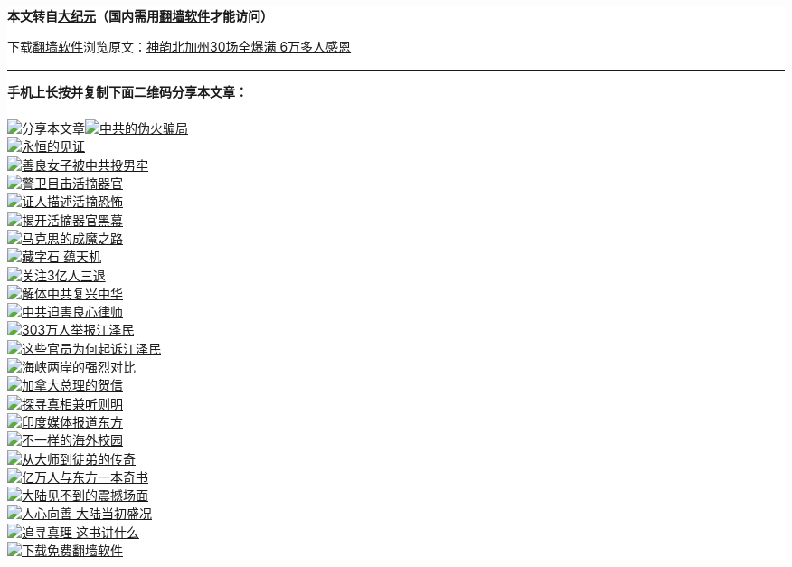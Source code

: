 <strong>本文转自<a href="https://www.epochtimes.com">大纪元</a>（国内需用<a href="https://github.com/bannedbook/fanqiang/wiki">翻墙软件</a>才能访问）</strong><p>下载<a href="https://github.com/bannedbook/fanqiang/wiki">翻墙软件</a>浏览原文：<a href="https://www.epochtimes.com/gb/19/1/13/n10973089.htm">神韵北加州30场全爆满 6万多人感恩</a></p><hr>

<strong>手机上长按并复制下面二维码分享本文章：</strong><br><br><img src="http://d1p1.ip.zn2.us/v.php?action=qrcode&url=/gb/19/1/13/n10973089.md%231" title="分享本文章"></td><td VALIGN=TOP><a href="/gb/16/1/21/n4622075.md?dfh#1" target="_blank"><img src="https://raw.githubusercontent.com/qij2516/djy/master/gb/300/wei-f1.jpg" title="中共的伪火骗局"  alt="中共的伪火骗局"></a><br><a href="https://github.com/qij2516/www/blob/master/README.md?dfh#9" target="_blank"><img src="https://raw.githubusercontent.com/qij2516/djy/master/gb/300/yong-h.jpg" title="永恒的见证"  alt="永恒的见证"></a><br><a href="/gb/13/9/29/n3974789.md?dfh#1" target="_blank"><img src="https://raw.githubusercontent.com/qij2516/djy/master/gb/300/shang-lnz.jpg" title="善良女子被中共投男牢"  alt="善良女子被中共投男牢"></a><br><a href="/gb/16/3/16/n4663449.md?dfh#1" target="_blank"><img src="https://raw.githubusercontent.com/qij2516/djy/master/gb/300/huo-z3.jpg" title="警卫目击活摘器官"  alt="警卫目击活摘器官"></a><br><a href="/gb/16/8/7/n8177641.md?dfh#1" target="_blank"><img src="https://raw.githubusercontent.com/qij2516/djy/master/gb/300/huo-z4.jpg" title="证人描述活摘恐怖"  alt="证人描述活摘恐怖"></a><br><a href="/gb/10/4/19/n2881569.md?dfh#1" target="_blank"><img src="https://raw.githubusercontent.com/qij2516/djy/master/gb/300/huo-z1.jpg" title="揭开活摘器官黑幕"  alt="揭开活摘器官黑幕"></a><br><a href="/gb/10/11/7/n3077476.md?dfh#1" target="_blank"><img src="https://raw.githubusercontent.com/qij2516/djy/master/gb/300/ma-ks.jpg" title="马克思的成魔之路"  alt="马克思的成魔之路"></a><br><a href="/gb/14/6/9/n4173977.md?dfh#1" target="_blank"><img src="https://raw.githubusercontent.com/qij2516/djy/master/gb/300/chang-zs.jpg" title="藏字石 蕴天机"  alt="藏字石 蕴天机"></a><br><a href="/gb/18/5/10/n10381511.md?dfh#1" target="_blank"><img src="https://raw.githubusercontent.com/qij2516/djy/master/gb/300/st1.jpg" title="关注3亿人三退"  alt="关注3亿人三退"></a><br><a href="/gb/18/3/21/n10237682.md?dfh#1" target="_blank"><img src="https://raw.githubusercontent.com/qij2516/djy/master/gb/300/jie-t.jpg" title="解体中共复兴中华"  alt="解体中共复兴中华"></a><br><a href="/gb/9/2/9/n2422991.md?dfh#1" target="_blank"><img src="https://raw.githubusercontent.com/qij2516/djy/master/gb/300/gao-zs.jpg" title="中共迫害良心律师"  alt="中共迫害良心律师"></a><br><a href="/gb/18/12/9/n10900044.md?dfh#1" target="_blank"><img src="https://raw.githubusercontent.com/qij2516/djy/master/gb/300/sj1.jpg" title="303万人举报江泽民"  alt="303万人举报江泽民"></a><br><a href="/gb/18/8/28/n10672014.md?dfh#1" target="_blank"><img src="https://raw.githubusercontent.com/qij2516/djy/master/gb/300/sj2.jpg" title="这些官员为何起诉江泽民"  alt="这些官员为何起诉江泽民"></a><br><a href="/gb/8/12/18/n2367165.md?dfh#1" target="_blank"><img src="https://raw.githubusercontent.com/qij2516/djy/master/gb/300/liangan.jpg" title="海峡两岸的强烈对比"  alt="海峡两岸的强烈对比"></a><br><a href="/gb/15/12/10/n4593139.md?dfh#1" target="_blank"><img src="https://raw.githubusercontent.com/qij2516/djy/master/gb/300/jia-ndzl.jpg" title="加拿大总理的贺信"  alt="加拿大总理的贺信"></a><br><a href="/gb/11/6/17/n3289382.md?dfh#1" target="_blank"><img src="https://raw.githubusercontent.com/qij2516/djy/master/gb/300/xiao-wd.jpg" title="探寻真相兼听则明"  alt="探寻真相兼听则明"></a><br><a href="/gb/18/10/27/n10812623.md?dfh#1" target="_blank"><img src="https://raw.githubusercontent.com/qij2516/djy/master/gb/300/yindu.jpg" title="印度媒体报道东方"  alt="印度媒体报道东方"></a><br><a href="/gb/18/6/9/n10469652.md?dfh#1" target="_blank"><img src="https://raw.githubusercontent.com/qij2516/djy/master/gb/300/xie-j.jpg" title="不一样的海外校园"  alt="不一样的海外校园"></a><br><a href="/gb/7/4/5/n1669415.md?dfh#1" target="_blank"><img src="https://raw.githubusercontent.com/qij2516/djy/master/gb/300/li-up.jpg" title="从大师到徒弟的传奇"  alt="从大师到徒弟的传奇"></a><br><a href="/gb/17/5/26/n9191512.md?dfh#1" target="_blank"><img src="https://raw.githubusercontent.com/qij2516/djy/master/gb/300/zfl2.jpg" title="亿万人与东方一本奇书"  alt="亿万人与东方一本奇书"></a><br><a href="/gb/13/11/27/n4020290.md?dfh#1" target="_blank"><img src="https://raw.githubusercontent.com/qij2516/djy/master/gb/300/zhen-h.jpg" title="大陆见不到的震撼场面"  alt="大陆见不到的震撼场面"></a><br><a href="/gb/15/7/17/n4482910.md?dfh#1" target="_blank"><img src="https://raw.githubusercontent.com/qij2516/djy/master/gb/300/dalu-sk.jpg" title="人心向善 大陆当初盛况"  alt="人心向善 大陆当初盛况"></a><br><a href="/gb/19/1/5/n10955468.md?dfh#1" target="_blank"><img src="https://raw.githubusercontent.com/qij2516/djy/master/gb/300/zfl1.jpg" title="追寻真理 这书讲什么"  alt="追寻真理 这书讲什么"></a><br><a href="https://github.com/bannedbook/fanqiang/wiki" target="_blank"><img src="https://raw.githubusercontent.com/qij2516/djy/master/gb/300/fq1.jpg" title="下载免费翻墙软件"  alt="下载免费翻墙软件"></a><br></td></tr></table>